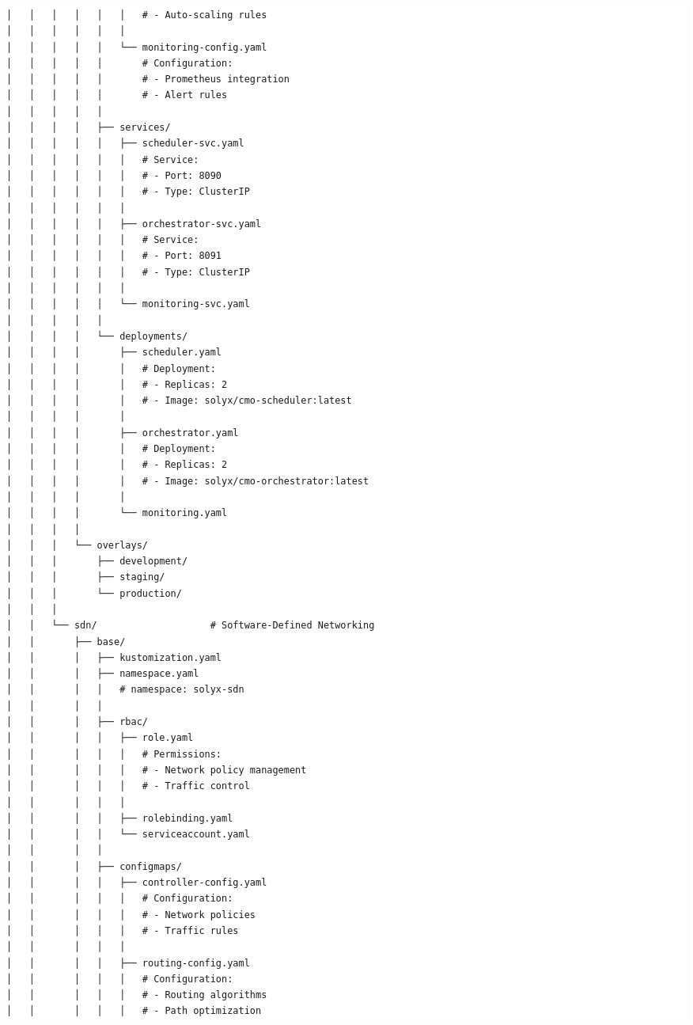 ```
│   │   │   │   │   │   # - Auto-scaling rules
│   │   │   │   │   │
│   │   │   │   │   └── monitoring-config.yaml
│   │   │   │   │       # Configuration:
│   │   │   │   │       # - Prometheus integration
│   │   │   │   │       # - Alert rules
│   │   │   │   │
│   │   │   │   ├── services/
│   │   │   │   │   ├── scheduler-svc.yaml
│   │   │   │   │   │   # Service:
│   │   │   │   │   │   # - Port: 8090
│   │   │   │   │   │   # - Type: ClusterIP
│   │   │   │   │   │
│   │   │   │   │   ├── orchestrator-svc.yaml
│   │   │   │   │   │   # Service:
│   │   │   │   │   │   # - Port: 8091
│   │   │   │   │   │   # - Type: ClusterIP
│   │   │   │   │   │
│   │   │   │   │   └── monitoring-svc.yaml
│   │   │   │   │
│   │   │   │   └── deployments/
│   │   │   │       ├── scheduler.yaml
│   │   │   │       │   # Deployment:
│   │   │   │       │   # - Replicas: 2
│   │   │   │       │   # - Image: solyx/cmo-scheduler:latest
│   │   │   │       │
│   │   │   │       ├── orchestrator.yaml
│   │   │   │       │   # Deployment:
│   │   │   │       │   # - Replicas: 2
│   │   │   │       │   # - Image: solyx/cmo-orchestrator:latest
│   │   │   │       │
│   │   │   │       └── monitoring.yaml
│   │   │   │
│   │   │   └── overlays/
│   │   │       ├── development/
│   │   │       ├── staging/
│   │   │       └── production/
│   │   │
│   │   └── sdn/                    # Software-Defined Networking
│   │       ├── base/
│   │       │   ├── kustomization.yaml
│   │       │   ├── namespace.yaml
│   │       │   │   # namespace: solyx-sdn
│   │       │   │
│   │       │   ├── rbac/
│   │       │   │   ├── role.yaml
│   │       │   │   │   # Permissions:
│   │       │   │   │   # - Network policy management
│   │       │   │   │   # - Traffic control
│   │       │   │   │
│   │       │   │   ├── rolebinding.yaml
│   │       │   │   └── serviceaccount.yaml
│   │       │   │
│   │       │   ├── configmaps/
│   │       │   │   ├── controller-config.yaml
│   │       │   │   │   # Configuration:
│   │       │   │   │   # - Network policies
│   │       │   │   │   # - Traffic rules
│   │       │   │   │
│   │       │   │   ├── routing-config.yaml
│   │       │   │   │   # Configuration:
│   │       │   │   │   # - Routing algorithms
│   │       │   │   │   # - Path optimization
```